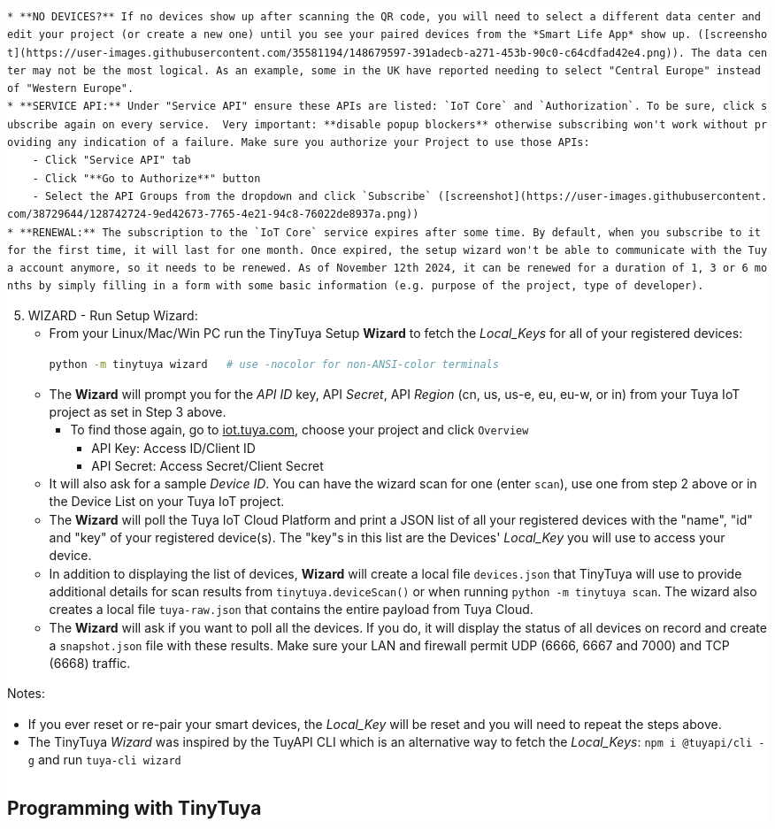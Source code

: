     * **NO DEVICES?** If no devices show up after scanning the QR code, you will need to select a different data center and edit your project (or create a new one) until you see your paired devices from the *Smart Life App* show up. ([screenshot](https://user-images.githubusercontent.com/35581194/148679597-391adecb-a271-453b-90c0-c64cdfad42e4.png)). The data center may not be the most logical. As an example, some in the UK have reported needing to select "Central Europe" instead of "Western Europe".
    * **SERVICE API:** Under "Service API" ensure these APIs are listed: `IoT Core` and `Authorization`. To be sure, click subscribe again on every service.  Very important: **disable popup blockers** otherwise subscribing won't work without providing any indication of a failure. Make sure you authorize your Project to use those APIs:
        - Click "Service API" tab
        - Click "**Go to Authorize**" button
        - Select the API Groups from the dropdown and click `Subscribe` ([screenshot](https://user-images.githubusercontent.com/38729644/128742724-9ed42673-7765-4e21-94c8-76022de8937a.png))
    * **RENEWAL:** The subscription to the `IoT Core` service expires after some time. By default, when you subscribe to it for the first time, it will last for one month. Once expired, the setup wizard won't be able to communicate with the Tuya account anymore, so it needs to be renewed. As of November 12th 2024, it can be renewed for a duration of 1, 3 or 6 months by simply filling in a form with some basic information (e.g. purpose of the project, type of developer).

5. WIZARD - Run Setup Wizard:
    * From your Linux/Mac/Win PC run the TinyTuya Setup **Wizard** to fetch the *Local_Keys* for all of your registered devices:
      ```bash
      python -m tinytuya wizard   # use -nocolor for non-ANSI-color terminals
      ```
    * The **Wizard** will prompt you for the *API ID* key, API *Secret*, API *Region* (cn, us, us-e, eu, eu-w, or in) from your Tuya IoT project as set in Step 3 above.
        * To find those again, go to [iot.tuya.com](https://iot.tuya.com/), choose your project and click `Overview`
            * API Key: Access ID/Client ID
            * API Secret: Access Secret/Client Secret
    * It will also ask for a sample *Device ID*.  You can have the wizard scan for one (enter `scan`), use one from step 2 above or in the Device List on your Tuya IoT project.
    * The **Wizard** will poll the Tuya IoT Cloud Platform and print a JSON list of all your registered devices with the "name", "id" and "key" of your registered device(s). The "key"s in this list are the Devices' *Local_Key* you will use to access your device. 
    * In addition to displaying the list of devices, **Wizard** will create a local file `devices.json` that TinyTuya will use to provide additional details for scan results from `tinytuya.deviceScan()` or when running `python -m tinytuya scan`. The wizard also creates a local file `tuya-raw.json` that contains the entire payload from Tuya Cloud.
    * The **Wizard** will ask if you want to poll all the devices. If you do, it will display the status of all devices on record and create a `snapshot.json` file with these results. Make sure your LAN and firewall permit UDP (6666, 6667 and 7000) and TCP (6668) traffic.

Notes:
* If you ever reset or re-pair your smart devices, the *Local_Key* will be reset and you will need to repeat the steps above.
* The TinyTuya *Wizard* was inspired by the TuyAPI CLI which is an alternative way to fetch the *Local_Keys*: `npm i @tuyapi/cli -g` and run `tuya-cli wizard`  

## Programming with TinyTuya
